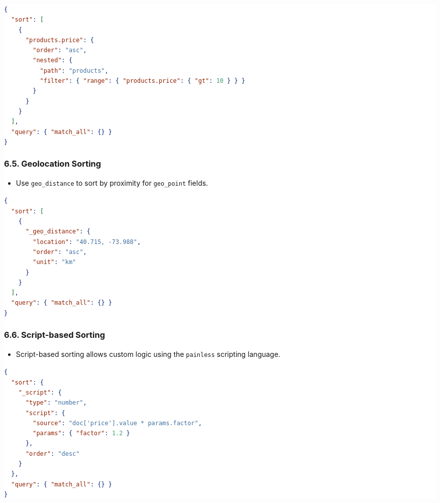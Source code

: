    ```json
   {
     "sort": [
       {
         "products.price": {
           "order": "asc",
           "nested": {
             "path": "products",
             "filter": { "range": { "products.price": { "gt": 10 } } }
           }
         }
       }
     ],
     "query": { "match_all": {} }
   }
   ```

### 6.5. **Geolocation Sorting**
   - Use `geo_distance` to sort by proximity for `geo_point` fields.

   ```json
   {
     "sort": [
       {
         "_geo_distance": {
           "location": "40.715, -73.988",
           "order": "asc",
           "unit": "km"
         }
       }
     ],
     "query": { "match_all": {} }
   }
   ```

### 6.6. **Script-based Sorting**
   - Script-based sorting allows custom logic using the `painless` scripting language.

   ```json
   {
     "sort": {
       "_script": {
         "type": "number",
         "script": {
           "source": "doc['price'].value * params.factor",
           "params": { "factor": 1.2 }
         },
         "order": "desc"
       }
     },
     "query": { "match_all": {} }
   }
   ```
